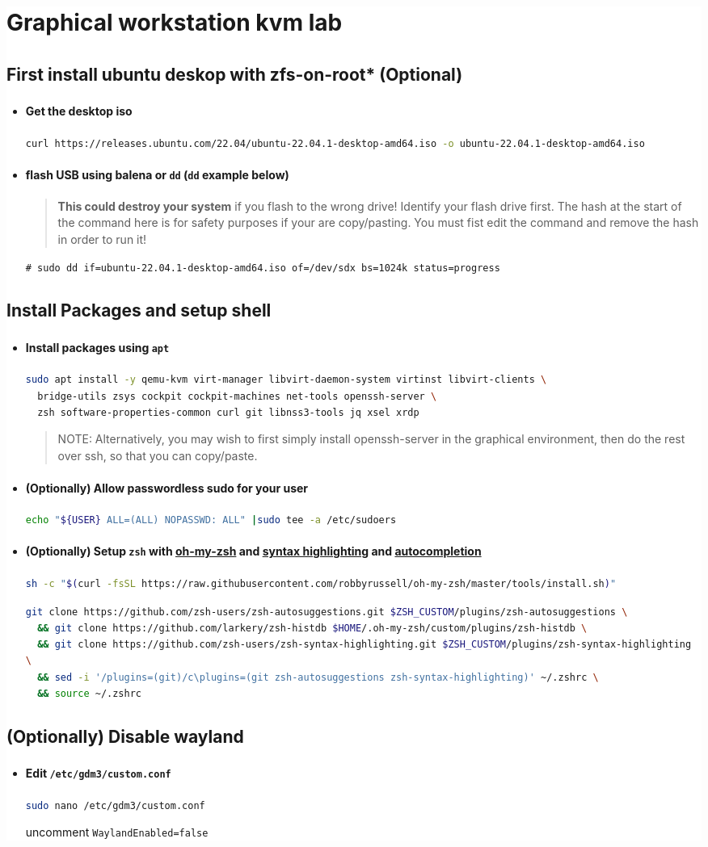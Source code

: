 # Graphical workstation kvm lab

## First install ubuntu deskop with zfs-on-root* (Optional)
- #### Get the desktop iso
  ```bash
  curl https://releases.ubuntu.com/22.04/ubuntu-22.04.1-desktop-amd64.iso -o ubuntu-22.04.1-desktop-amd64.iso
  ```
- #### flash USB using balena or `dd` (`dd` example below)
  
  > **This could destroy your system** if you flash to the wrong drive! Identify your flash drive first.
  > The hash at the start of the command here is for safety purposes if your are copy/pasting.
  > You must fist edit the command and remove the hash in order to run it!
  
  ```
  # sudo dd if=ubuntu-22.04.1-desktop-amd64.iso of=/dev/sdx bs=1024k status=progress
  ```

## Install Packages and setup shell
- #### Install packages using `apt`
  ```bash
  sudo apt install -y qemu-kvm virt-manager libvirt-daemon-system virtinst libvirt-clients \
    bridge-utils zsys cockpit cockpit-machines net-tools openssh-server \
    zsh software-properties-common curl git libnss3-tools jq xsel xrdp
  ```
  > NOTE:
  > Alternatively, you may wish to first simply install openssh-server in the graphical environment,
  > then do the rest over ssh, so that you can copy/paste.

- #### (Optionally) Allow passwordless sudo for your user
  ```bash
  echo "${USER} ALL=(ALL) NOPASSWD: ALL" |sudo tee -a /etc/sudoers
  ```
- #### (Optionally) Setup `zsh` with [oh-my-zsh](https://github.com/ohmyzsh/ohmyzsh) and [syntax highlighting](https://github.com/zsh-users/zsh-syntax-highlighting) and [autocompletion](https://github.com/marlonrichert/zsh-autocomplete)
  ```bash
  sh -c "$(curl -fsSL https://raw.githubusercontent.com/robbyrussell/oh-my-zsh/master/tools/install.sh)"
  ```
  ```bash
  git clone https://github.com/zsh-users/zsh-autosuggestions.git $ZSH_CUSTOM/plugins/zsh-autosuggestions \
    && git clone https://github.com/larkery/zsh-histdb $HOME/.oh-my-zsh/custom/plugins/zsh-histdb \
    && git clone https://github.com/zsh-users/zsh-syntax-highlighting.git $ZSH_CUSTOM/plugins/zsh-syntax-highlighting \
    && sed -i '/plugins=(git)/c\plugins=(git zsh-autosuggestions zsh-syntax-highlighting)' ~/.zshrc \
    && source ~/.zshrc
  ```
## (Optionally) Disable wayland
- #### Edit `/etc/gdm3/custom.conf`
  ```bash
  sudo nano /etc/gdm3/custom.conf
  ```
  uncomment `WaylandEnabled=false`
